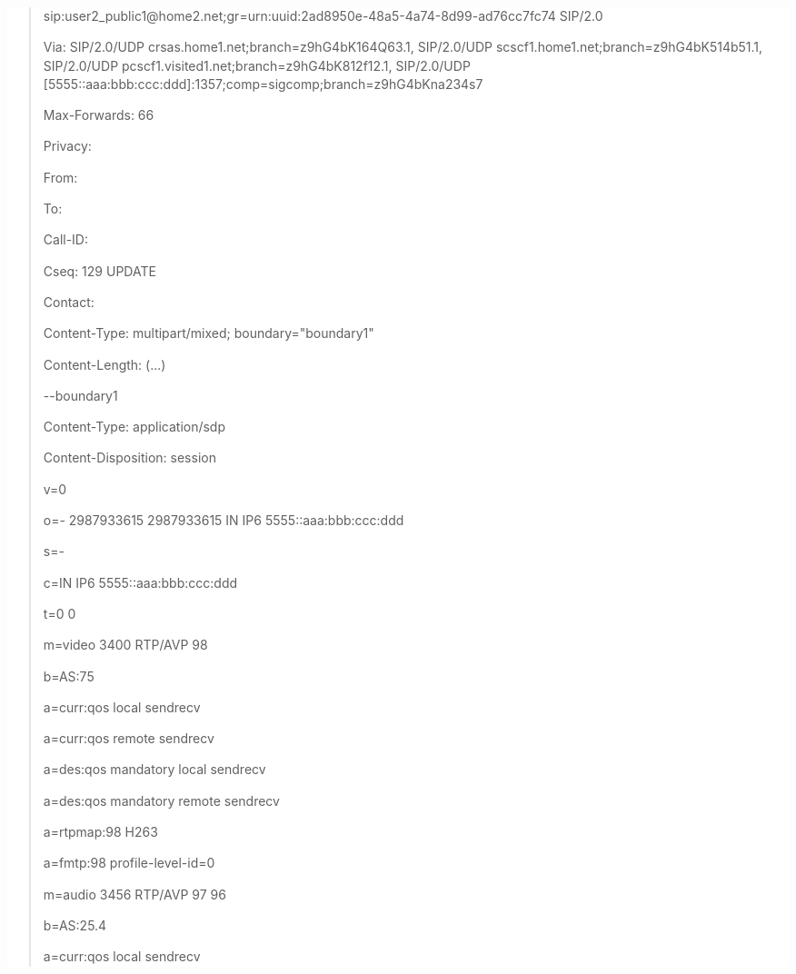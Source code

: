 > sip:user2_public1\@home2.net;gr=urn:uuid:2ad8950e-48a5-4a74-8d99-ad76cc7fc74
> SIP/2.0
>
> Via: SIP/2.0/UDP crsas.home1.net;branch=z9hG4bK164Q63.1, SIP/2.0/UDP
> scscf1.home1.net;branch=z9hG4bK514b51.1, SIP/2.0/UDP
> pcscf1.visited1.net;branch=z9hG4bK812f12.1, SIP/2.0/UDP
> [5555::aaa:bbb:ccc:ddd]:1357;comp=sigcomp;branch=z9hG4bKna234s7
>
> Max-Forwards: 66
>
> Privacy:
>
> From:
>
> To:
>
> Call-ID:
>
> Cseq: 129 UPDATE
>
> Contact:
>
> Content-Type: multipart/mixed; boundary=\"boundary1\"
>
> Content-Length: (...)
>
> \--boundary1
>
> Content-Type: application/sdp
>
> Content-Disposition: session
>
> v=0
>
> o=- 2987933615 2987933615 IN IP6 5555::aaa:bbb:ccc:ddd
>
> s=-
>
> c=IN IP6 5555::aaa:bbb:ccc:ddd
>
> t=0 0
>
> m=video 3400 RTP/AVP 98
>
> b=AS:75
>
> a=curr:qos local sendrecv
>
> a=curr:qos remote sendrecv
>
> a=des:qos mandatory local sendrecv
>
> a=des:qos mandatory remote sendrecv
>
> a=rtpmap:98 H263
>
> a=fmtp:98 profile-level-id=0
>
> m=audio 3456 RTP/AVP 97 96
>
> b=AS:25.4
>
> a=curr:qos local sendrecv
>